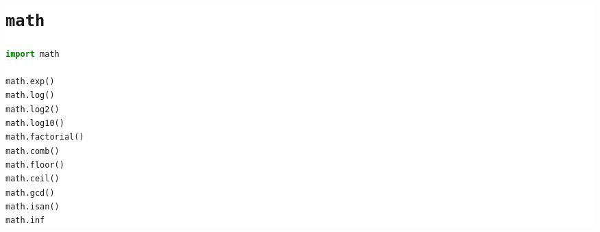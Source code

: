 # `math`
```python
import math

math.exp()
math.log()
math.log2()
math.log10()
math.factorial()
math.comb()
math.floor()
math.ceil()
math.gcd()
math.isan()
math.inf
```